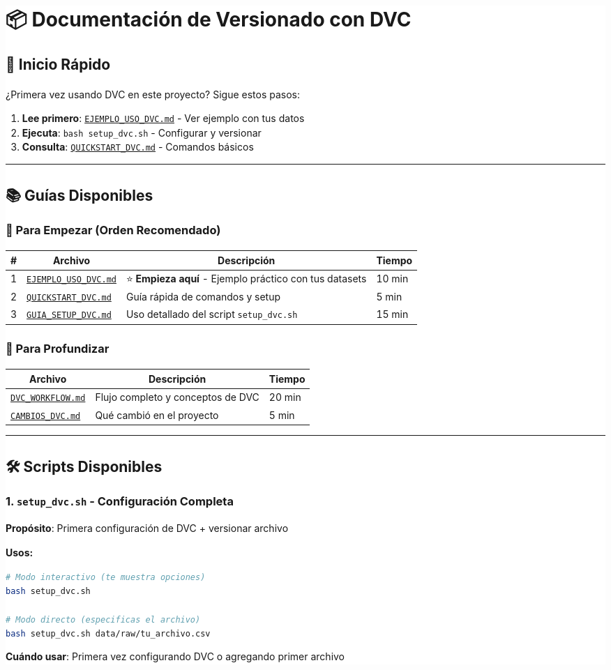 # 📦 Documentación de Versionado con DVC

## 🎯 Inicio Rápido

¿Primera vez usando DVC en este proyecto? Sigue estos pasos:

1. **Lee primero**: [`EJEMPLO_USO_DVC.md`](EJEMPLO_USO_DVC.md) - Ver ejemplo con tus datos
2. **Ejecuta**: `bash setup_dvc.sh` - Configurar y versionar
3. **Consulta**: [`QUICKSTART_DVC.md`](QUICKSTART_DVC.md) - Comandos básicos

---

## 📚 Guías Disponibles

### 🌟 Para Empezar (Orden Recomendado)

| # | Archivo | Descripción | Tiempo |
|---|---------|-------------|---------|
| 1 | [`EJEMPLO_USO_DVC.md`](EJEMPLO_USO_DVC.md) | ⭐ **Empieza aquí** - Ejemplo práctico con tus datasets | 10 min |
| 2 | [`QUICKSTART_DVC.md`](QUICKSTART_DVC.md) | Guía rápida de comandos y setup | 5 min |
| 3 | [`GUIA_SETUP_DVC.md`](GUIA_SETUP_DVC.md) | Uso detallado del script `setup_dvc.sh` | 15 min |

### 📖 Para Profundizar

| Archivo | Descripción | Tiempo |
|---------|-------------|---------|
| [`DVC_WORKFLOW.md`](DVC_WORKFLOW.md) | Flujo completo y conceptos de DVC | 20 min |
| [`CAMBIOS_DVC.md`](CAMBIOS_DVC.md) | Qué cambió en el proyecto | 5 min |

---

## 🛠️ Scripts Disponibles

### 1. `setup_dvc.sh` - Configuración Completa

**Propósito**: Primera configuración de DVC + versionar archivo

**Usos:**
```bash
# Modo interactivo (te muestra opciones)
bash setup_dvc.sh

# Modo directo (especificas el archivo)
bash setup_dvc.sh data/raw/tu_archivo.csv
```

**Cuándo usar**: Primera vez configurando DVC o agregando primer archivo
